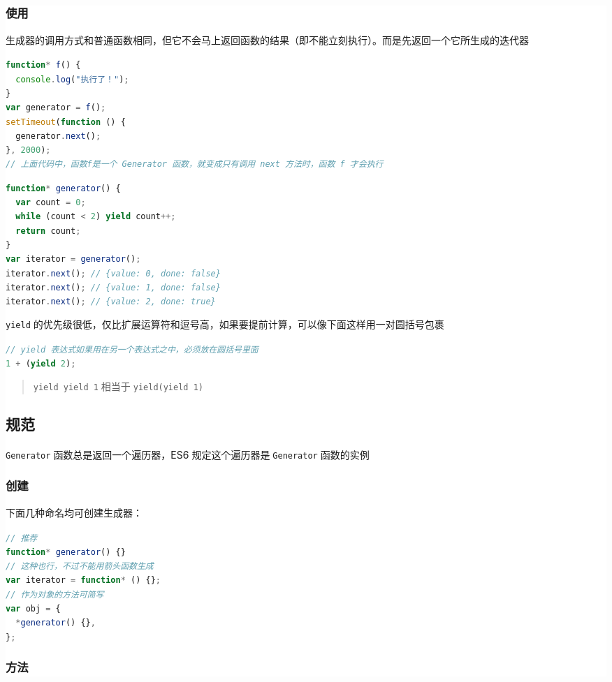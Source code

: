 ### 使用

生成器的调用方式和普通函数相同，但它不会马上返回函数的结果（即不能立刻执行）。而是先返回一个它所生成的迭代器

```js
function* f() {
  console.log("执行了！");
}
var generator = f();
setTimeout(function () {
  generator.next();
}, 2000);
// 上面代码中，函数f是一个 Generator 函数，就变成只有调用 next 方法时，函数 f 才会执行
```

```js
function* generator() {
  var count = 0;
  while (count < 2) yield count++;
  return count;
}
var iterator = generator();
iterator.next(); // {value: 0, done: false}
iterator.next(); // {value: 1, done: false}
iterator.next(); // {value: 2, done: true}
```

`yield` 的优先级很低，仅比扩展运算符和逗号高，如果要提前计算，可以像下面这样用一对圆括号包裹

```js
// yield 表达式如果用在另一个表达式之中，必须放在圆括号里面
1 + (yield 2);
```

> `yield yield 1` 相当于 `yield(yield 1)`

## 规范

`Generator` 函数总是返回一个遍历器，ES6 规定这个遍历器是 `Generator` 函数的实例

### 创建

下面几种命名均可创建生成器：

```js
// 推荐
function* generator() {}
// 这种也行，不过不能用箭头函数生成
var iterator = function* () {};
// 作为对象的方法可简写
var obj = {
  *generator() {},
};
```

### 方法
